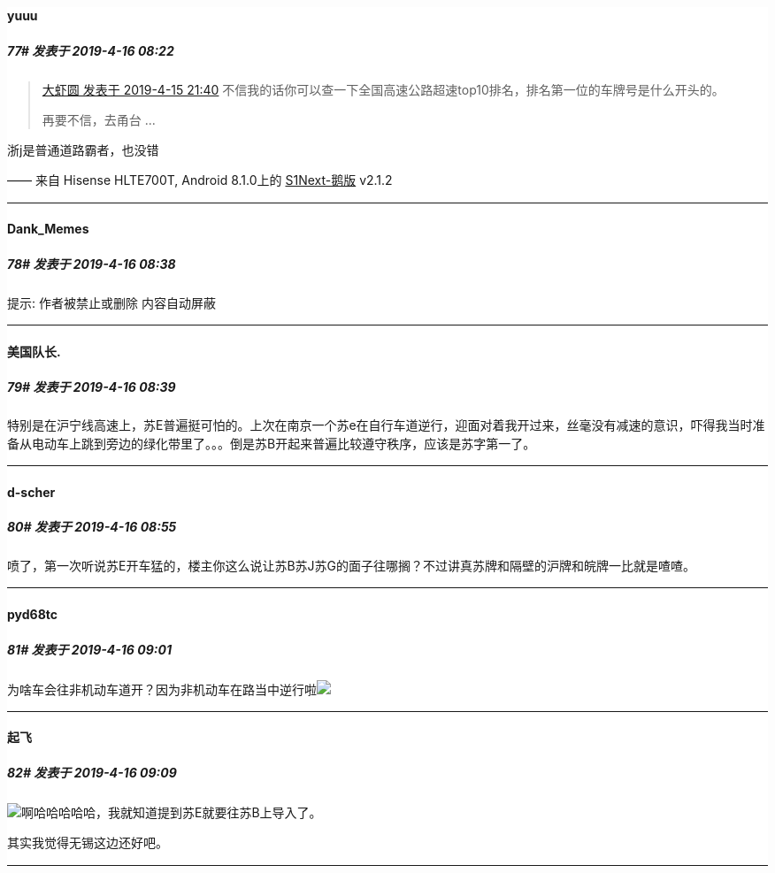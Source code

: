 ####  yuuu  
##### 77#       发表于 2019-4-16 08:22

<blockquote><a href="httphttps://bbs.saraba1st.com/2b/forum.php?mod=redirect&amp;goto=findpost&amp;pid=43315890&amp;ptid=1824563" target="_blank">大虾圆 发表于 2019-4-15 21:40</a>
不信我的话你可以查一下全国高速公路超速top10排名，排名第一位的车牌号是什么开头的。

再要不信，去甬台 ...</blockquote>
浙j是普通道路霸者，也没错

—— 来自 Hisense HLTE700T, Android 8.1.0上的 [S1Next-鹅版](https://github.com/ykrank/S1-Next/releases) v2.1.2

*****

####  Dank_Memes  
##### 78#       发表于 2019-4-16 08:38

提示: 作者被禁止或删除 内容自动屏蔽

*****

####  美国队长.  
##### 79#       发表于 2019-4-16 08:39

特别是在沪宁线高速上，苏E普遍挺可怕的。上次在南京一个苏e在自行车道逆行，迎面对着我开过来，丝毫没有减速的意识，吓得我当时准备从电动车上跳到旁边的绿化带里了。。。倒是苏B开起来普遍比较遵守秩序，应该是苏字第一了。

*****

####  d-scher  
##### 80#       发表于 2019-4-16 08:55

喷了，第一次听说苏E开车猛的，楼主你这么说让苏B苏J苏G的面子往哪搁？不过讲真苏牌和隔壁的沪牌和皖牌一比就是喳喳。


*****

####  pyd68tc  
##### 81#       发表于 2019-4-16 09:01

为啥车会往非机动车道开？因为非机动车在路当中逆行啦<img src="https://static.saraba1st.com/image/smiley/face2017/049.png" referrerpolicy="no-referrer">

*****

####  起飞  
##### 82#       发表于 2019-4-16 09:09

<img src="https://static.saraba1st.com/image/smiley/face2017/077.png" referrerpolicy="no-referrer">啊哈哈哈哈哈，我就知道提到苏E就要往苏B上导入了。

其实我觉得无锡这边还好吧。

*****
